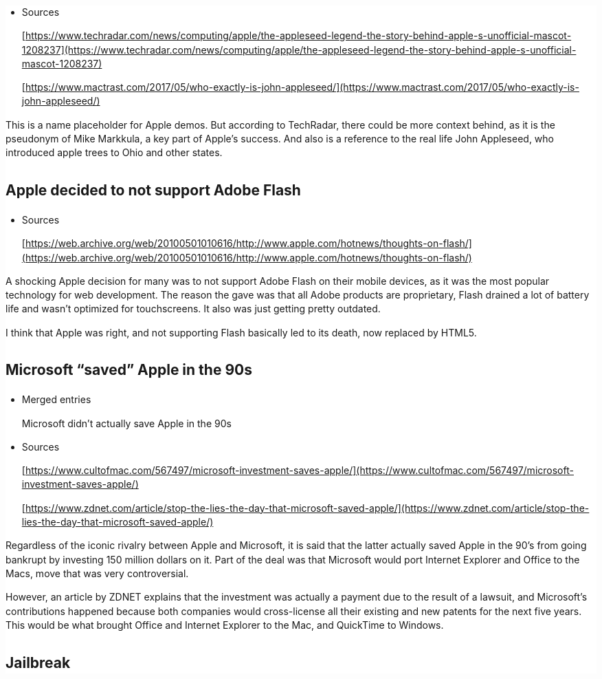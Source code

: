 - Sources
    
    [https://www.techradar.com/news/computing/apple/the-appleseed-legend-the-story-behind-apple-s-unofficial-mascot-1208237](https://www.techradar.com/news/computing/apple/the-appleseed-legend-the-story-behind-apple-s-unofficial-mascot-1208237)
    
    [https://www.mactrast.com/2017/05/who-exactly-is-john-appleseed/](https://www.mactrast.com/2017/05/who-exactly-is-john-appleseed/)
    

This is a name placeholder for Apple demos. But according to TechRadar, there could be more context behind, as it is the pseudonym of Mike Markkula, a key part of Apple’s success. And also is a reference to the real life John Appleseed, who introduced apple trees to Ohio and other states.

## Apple decided to not support Adobe Flash

- Sources
    
    [https://web.archive.org/web/20100501010616/http://www.apple.com/hotnews/thoughts-on-flash/](https://web.archive.org/web/20100501010616/http://www.apple.com/hotnews/thoughts-on-flash/)
    

A shocking Apple decision for many was to not support Adobe Flash on their mobile devices, as it was the most popular technology for web development. The reason the gave was that all Adobe products are proprietary, Flash drained a lot of battery life and wasn’t optimized for touchscreens. It also was just getting pretty outdated.

I think that Apple was right, and not supporting Flash basically led to its death, now replaced by HTML5. 

## Microsoft “saved” Apple in the 90s

- Merged entries
    
    Microsoft didn’t actually save Apple in the 90s
    
- Sources
    
    [https://www.cultofmac.com/567497/microsoft-investment-saves-apple/](https://www.cultofmac.com/567497/microsoft-investment-saves-apple/)
    
    [https://www.zdnet.com/article/stop-the-lies-the-day-that-microsoft-saved-apple/](https://www.zdnet.com/article/stop-the-lies-the-day-that-microsoft-saved-apple/)
    

Regardless of the iconic rivalry between Apple and Microsoft, it is said that the latter actually saved Apple in the 90’s from going bankrupt by investing 150 million dollars on it. Part of the deal was that Microsoft would port Internet Explorer and Office to the Macs, move that was very controversial.

However, an article by ZDNET explains that the investment was actually a payment due to the result of a lawsuit, and Microsoft’s contributions happened because both companies would cross-license all their existing and new patents for the next five years. This would be what brought Office and Internet Explorer to the Mac, and QuickTime to Windows.

## Jailbreak
